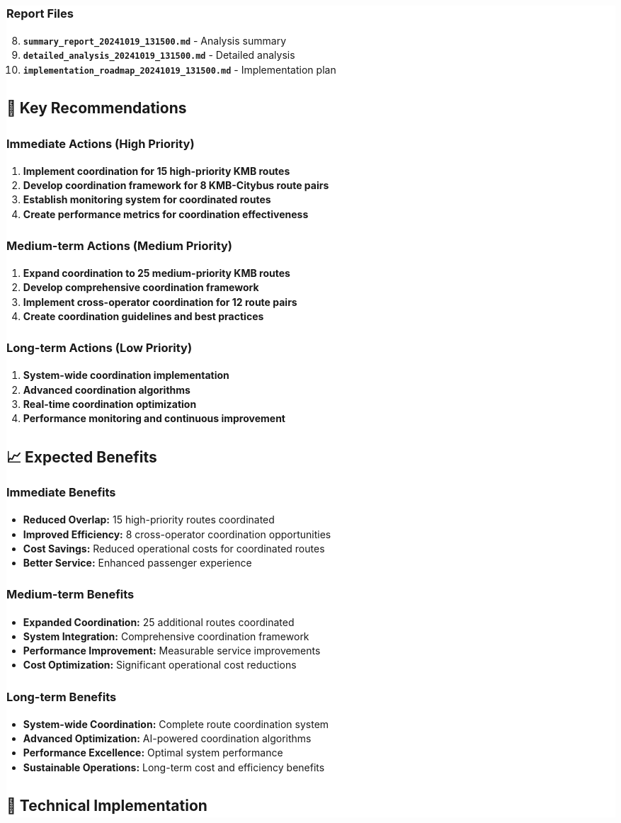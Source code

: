 ### **Report Files**
8. **`summary_report_20241019_131500.md`** - Analysis summary
9. **`detailed_analysis_20241019_131500.md`** - Detailed analysis
10. **`implementation_roadmap_20241019_131500.md`** - Implementation plan

## 🎯 **Key Recommendations**

### **Immediate Actions (High Priority)**
1. **Implement coordination for 15 high-priority KMB routes**
2. **Develop coordination framework for 8 KMB-Citybus route pairs**
3. **Establish monitoring system for coordinated routes**
4. **Create performance metrics for coordination effectiveness**

### **Medium-term Actions (Medium Priority)**
1. **Expand coordination to 25 medium-priority KMB routes**
2. **Develop comprehensive coordination framework**
3. **Implement cross-operator coordination for 12 route pairs**
4. **Create coordination guidelines and best practices**

### **Long-term Actions (Low Priority)**
1. **System-wide coordination implementation**
2. **Advanced coordination algorithms**
3. **Real-time coordination optimization**
4. **Performance monitoring and continuous improvement**

## 📈 **Expected Benefits**

### **Immediate Benefits**
- **Reduced Overlap:** 15 high-priority routes coordinated
- **Improved Efficiency:** 8 cross-operator coordination opportunities
- **Cost Savings:** Reduced operational costs for coordinated routes
- **Better Service:** Enhanced passenger experience

### **Medium-term Benefits**
- **Expanded Coordination:** 25 additional routes coordinated
- **System Integration:** Comprehensive coordination framework
- **Performance Improvement:** Measurable service improvements
- **Cost Optimization:** Significant operational cost reductions

### **Long-term Benefits**
- **System-wide Coordination:** Complete route coordination system
- **Advanced Optimization:** AI-powered coordination algorithms
- **Performance Excellence:** Optimal system performance
- **Sustainable Operations:** Long-term cost and efficiency benefits

## 🔧 **Technical Implementation**
